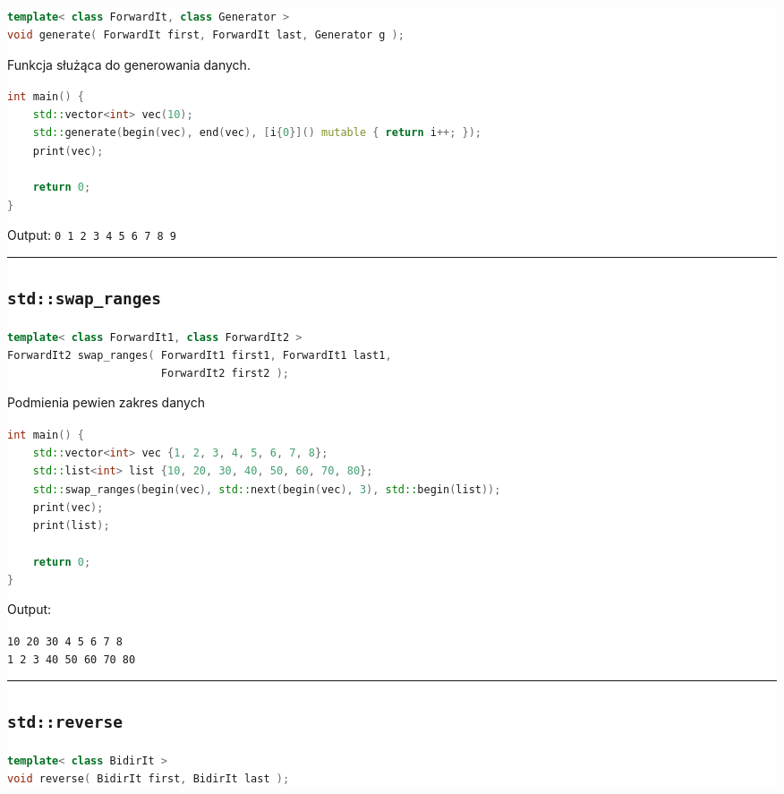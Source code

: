 ```cpp
template< class ForwardIt, class Generator >
void generate( ForwardIt first, ForwardIt last, Generator g );
```

Funkcja służąca do generowania danych.

```cpp
int main() {
    std::vector<int> vec(10);
    std::generate(begin(vec), end(vec), [i{0}]() mutable { return i++; });
    print(vec);

    return 0;
}
```

Output: `0 1 2 3 4 5 6 7 8 9`

___


## `std::swap_ranges`

```cpp
template< class ForwardIt1, class ForwardIt2 >
ForwardIt2 swap_ranges( ForwardIt1 first1, ForwardIt1 last1,
                        ForwardIt2 first2 );
```

Podmienia pewien zakres danych

```cpp
int main() {
    std::vector<int> vec {1, 2, 3, 4, 5, 6, 7, 8};
    std::list<int> list {10, 20, 30, 40, 50, 60, 70, 80};
    std::swap_ranges(begin(vec), std::next(begin(vec), 3), std::begin(list));
    print(vec);
    print(list);

    return 0;
}
```

Output:

```text
10 20 30 4 5 6 7 8
1 2 3 40 50 60 70 80
```

___

## `std::reverse`

```cpp
template< class BidirIt >
void reverse( BidirIt first, BidirIt last );
```
